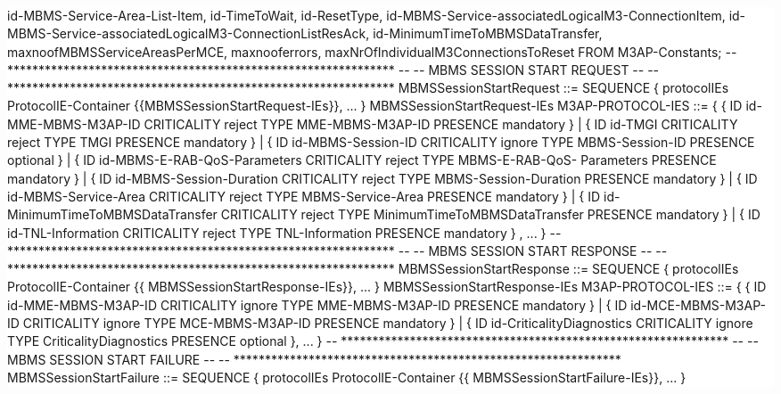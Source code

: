 id-MBMS-Service-Area-List-Item,
id-TimeToWait,
id-ResetType,
id-MBMS-Service-associatedLogicalM3-ConnectionItem,
id-MBMS-Service-associatedLogicalM3-ConnectionListResAck,
id-MinimumTimeToMBMSDataTransfer,
maxnoofMBMSServiceAreasPerMCE,
maxnooferrors,
maxNrOfIndividualM3ConnectionsToReset
FROM M3AP-Constants;
\-- **************************************************************
\--
\-- MBMS SESSION START REQUEST
\--
\-- **************************************************************
MBMSSessionStartRequest ::= SEQUENCE {
protocolIEs ProtocolIE-Container {{MBMSSessionStartRequest-IEs}},
...
}
MBMSSessionStartRequest-IEs M3AP-PROTOCOL-IES ::= {
{ ID id-MME-MBMS-M3AP-ID CRITICALITY reject TYPE MME-MBMS-M3AP-ID PRESENCE
mandatory } \|
{ ID id-TMGI CRITICALITY reject TYPE TMGI PRESENCE mandatory } \|
{ ID id-MBMS-Session-ID CRITICALITY ignore TYPE MBMS-Session-ID PRESENCE
optional } \|
{ ID id-MBMS-E-RAB-QoS-Parameters CRITICALITY reject TYPE MBMS-E-RAB-QoS-
Parameters PRESENCE mandatory } \|
{ ID id-MBMS-Session-Duration CRITICALITY reject TYPE MBMS-Session-Duration
PRESENCE mandatory } \|
{ ID id-MBMS-Service-Area CRITICALITY reject TYPE MBMS-Service-Area PRESENCE
mandatory } \|
{ ID id-MinimumTimeToMBMSDataTransfer CRITICALITY reject TYPE
MinimumTimeToMBMSDataTransfer PRESENCE mandatory } \|
{ ID id-TNL-Information CRITICALITY reject TYPE TNL-Information PRESENCE
mandatory } ,
...
}
\-- **************************************************************
\--
\-- MBMS SESSION START RESPONSE
\--
\-- **************************************************************
MBMSSessionStartResponse ::= SEQUENCE {
protocolIEs ProtocolIE-Container {{ MBMSSessionStartResponse-IEs}},
...
}
MBMSSessionStartResponse-IEs M3AP-PROTOCOL-IES ::= {
{ ID id-MME-MBMS-M3AP-ID CRITICALITY ignore TYPE MME-MBMS-M3AP-ID PRESENCE
mandatory } \|
{ ID id-MCE-MBMS-M3AP-ID CRITICALITY ignore TYPE MCE-MBMS-M3AP-ID PRESENCE
mandatory } \|
{ ID id-CriticalityDiagnostics CRITICALITY ignore TYPE CriticalityDiagnostics
PRESENCE optional },
...
}
\-- **************************************************************
\--
\-- MBMS SESSION START FAILURE
\--
\-- **************************************************************
MBMSSessionStartFailure ::= SEQUENCE {
protocolIEs ProtocolIE-Container {{ MBMSSessionStartFailure-IEs}},
...
}